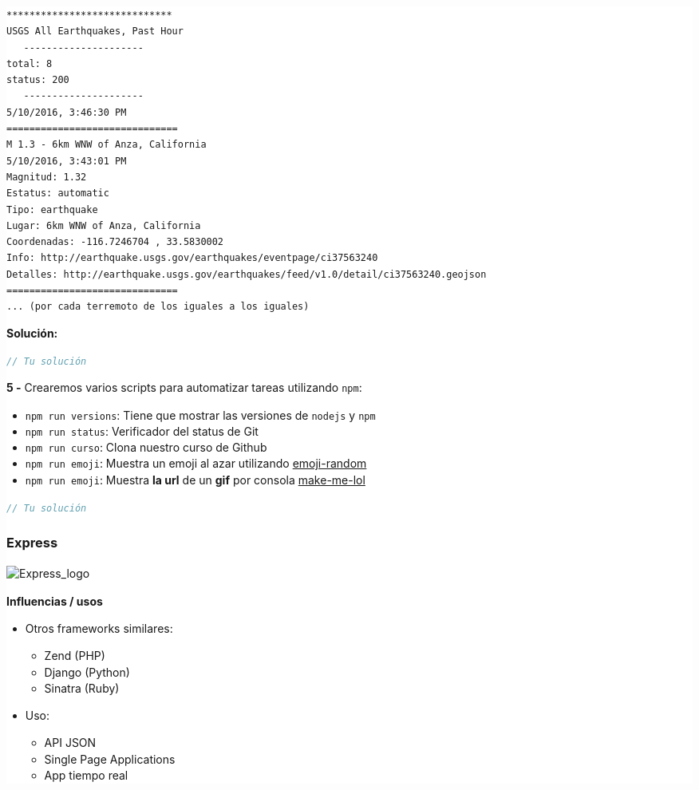   ```
  *****************************
  USGS All Earthquakes, Past Hour
     ---------------------     
  total: 8
  status: 200
     ---------------------     
  5/10/2016, 3:46:30 PM
  ==============================
  M 1.3 - 6km WNW of Anza, California
  5/10/2016, 3:43:01 PM
  Magnitud: 1.32
  Estatus: automatic
  Tipo: earthquake
  Lugar: 6km WNW of Anza, California
  Coordenadas: -116.7246704 , 33.5830002
  Info: http://earthquake.usgs.gov/earthquakes/eventpage/ci37563240
  Detalles: http://earthquake.usgs.gov/earthquakes/feed/v1.0/detail/ci37563240.geojson
  ==============================
  ... (por cada terremoto de los iguales a los iguales)
  ```

**Solución:**

```javascript
// Tu solución
```

**5 -** Crearemos varios scripts para automatizar tareas utilizando `npm`:
- `npm run versions`: Tiene que mostrar las versiones de `nodejs` y `npm`
- `npm run status`: Verificador del status de Git
- `npm run curso`: Clona nuestro curso de Github
- `npm run emoji`: Muestra un emoji al azar utilizando [emoji-random](https://www.npmjs.com/package/emoji-random)
- `npm run emoji`: Muestra **la url** de un **gif** por consola [make-me-lol](https://www.npmjs.com/package/make-me-lol)

```javascript
// Tu solución
```



### Express

![Express_logo](https://i.cloudup.com/zfY6lL7eFa-3000x3000.png)

**Influencias / usos**
- Otros frameworks similares:
  - Zend (PHP)
  - Django (Python)
  - Sinatra (Ruby)

- Uso:
  - API JSON
  - Single Page Applications
  - App tiempo real
